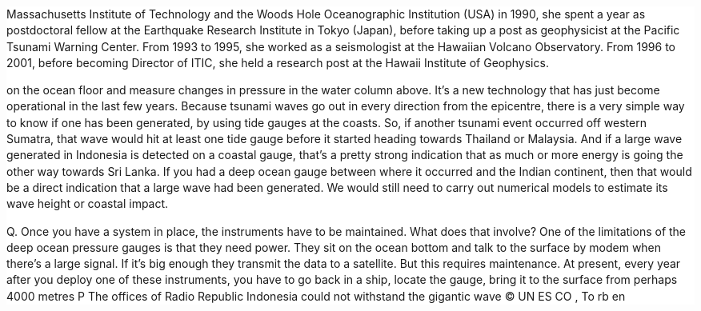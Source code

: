 Massachusetts Institute of 
Technology and the Woods 
Hole Oceanographic Institution 
(USA) in 1990, she spent a year 
as postdoctoral fellow at the 
Earthquake Research Institute in 
Tokyo (Japan), before taking up a 
post as geophysicist at the Pacific 
Tsunami Warning Center. 
From 1993 to 1995, she 
worked as a seismologist at the 
Hawaiian Volcano Observatory. 
From 1996 to 2001, before 
becoming Director of ITIC, she 
held a research post at the 
Hawaii Institute of Geophysics. 
 
on the ocean floor and measure changes 
in pressure in the water column above. 
It’s a new technology that has just 
become operational in the last few years. 
Because tsunami waves go out in 
every direction from the epicentre, there 
is a very simple way to know if one has 
been generated, by using tide gauges at 
the coasts. So, if another tsunami event 
occurred off western Sumatra, that wave 
would hit at least one tide gauge before 
it started heading towards Thailand or 
Malaysia. And if a large wave generated in 
Indonesia is detected on a coastal gauge, 
that’s a pretty strong indication that as 
much or more energy is going the other 
way towards Sri Lanka. If you had a deep 
ocean gauge between where it occurred 
and the Indian continent, then that would 
be a direct indication that a large wave 
had been generated. We would still need 
to carry out numerical models to estimate 
its wave height or coastal impact. 
  
Q. Once you have a system in place, 
the instruments have to be maintained. 
What does that involve? 
One of the limitations of the deep ocean 
pressure gauges is that they need power. 
They sit on the ocean bottom and talk to the surface by 
modem when there’s a large signal. If it’s big enough 
they transmit the data to a satellite. But this requires 
maintenance. At present, every year after you deploy one 
of these instruments, you have to go back in a ship, locate 
the gauge, bring it to the surface from perhaps 4000 metres P 
The offices of Radio 
Republic Indonesia 
could not withstand 
the gigantic wave 
© 
UN
ES
CO
, 
To
rb
en
